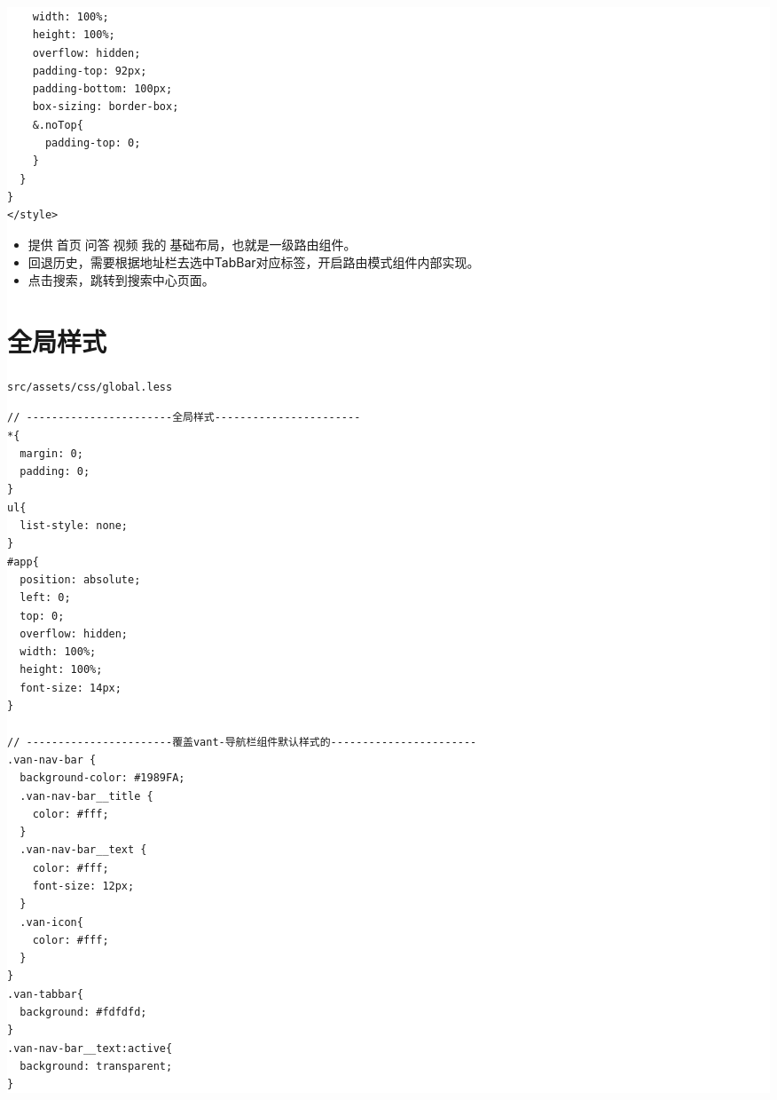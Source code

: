 ```vue
    width: 100%;
    height: 100%;
    overflow: hidden;
    padding-top: 92px;
    padding-bottom: 100px;
    box-sizing: border-box;
    &.noTop{
      padding-top: 0;
    }
  }
}
</style>
```

- 提供  首页 问答 视频 我的  基础布局，也就是一级路由组件。
- 回退历史，需要根据地址栏去选中TabBar对应标签，开启路由模式组件内部实现。
- 点击搜索，跳转到搜索中心页面。



# 全局样式

`src/assets/css/global.less`

```less
// -----------------------全局样式-----------------------
*{
  margin: 0;
  padding: 0;
}
ul{
  list-style: none;
}
#app{
  position: absolute;
  left: 0;
  top: 0;
  overflow: hidden;
  width: 100%;
  height: 100%;
  font-size: 14px;
}

// -----------------------覆盖vant-导航栏组件默认样式的-----------------------
.van-nav-bar {
  background-color: #1989FA;
  .van-nav-bar__title {
    color: #fff;
  }
  .van-nav-bar__text {
    color: #fff;
    font-size: 12px;
  }
  .van-icon{
    color: #fff;
  }
}
.van-tabbar{
  background: #fdfdfd;
}
.van-nav-bar__text:active{
  background: transparent;
}

```